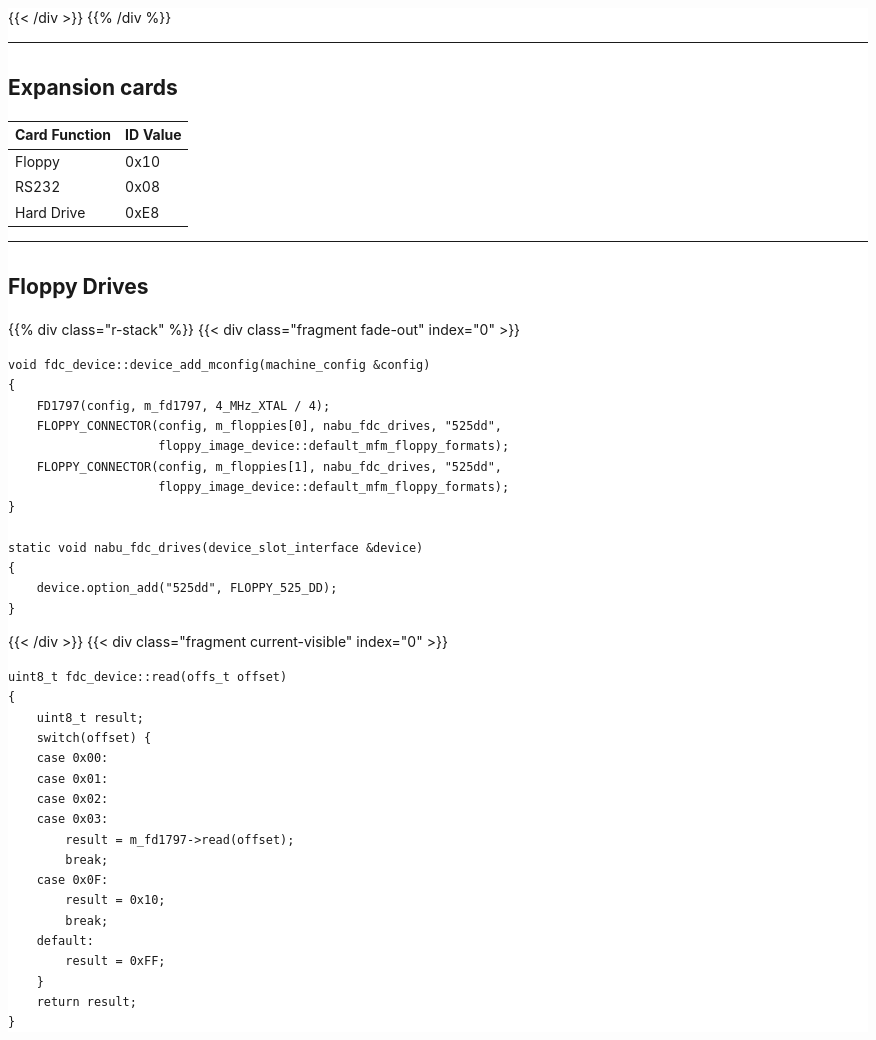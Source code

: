 {{< /div >}}
{{% /div %}}

---

## Expansion cards

|  Card Function  |     ID Value     |
|-----------------|------------------|
|     Floppy      |      0x10        |
|     RS232       |      0x08        |
|   Hard Drive    |      0xE8        |

---

## Floppy Drives

{{% div class="r-stack" %}}
{{< div class="fragment fade-out" index="0" >}}

```cpp{}
void fdc_device::device_add_mconfig(machine_config &config)
{
	FD1797(config, m_fd1797, 4_MHz_XTAL / 4);
	FLOPPY_CONNECTOR(config, m_floppies[0], nabu_fdc_drives, "525dd",
	                 floppy_image_device::default_mfm_floppy_formats);
	FLOPPY_CONNECTOR(config, m_floppies[1], nabu_fdc_drives, "525dd",
	                 floppy_image_device::default_mfm_floppy_formats);
}

static void nabu_fdc_drives(device_slot_interface &device)
{
	device.option_add("525dd", FLOPPY_525_DD);
}

```

{{< /div >}}
{{< div class="fragment current-visible" index="0" >}}

```cpp{}
uint8_t fdc_device::read(offs_t offset)
{
	uint8_t result;
	switch(offset) {
	case 0x00:
	case 0x01:
	case 0x02:
	case 0x03:
		result = m_fd1797->read(offset);
		break;
	case 0x0F:
		result = 0x10;
		break;
	default:
		result = 0xFF;
	}
	return result;
}
```
